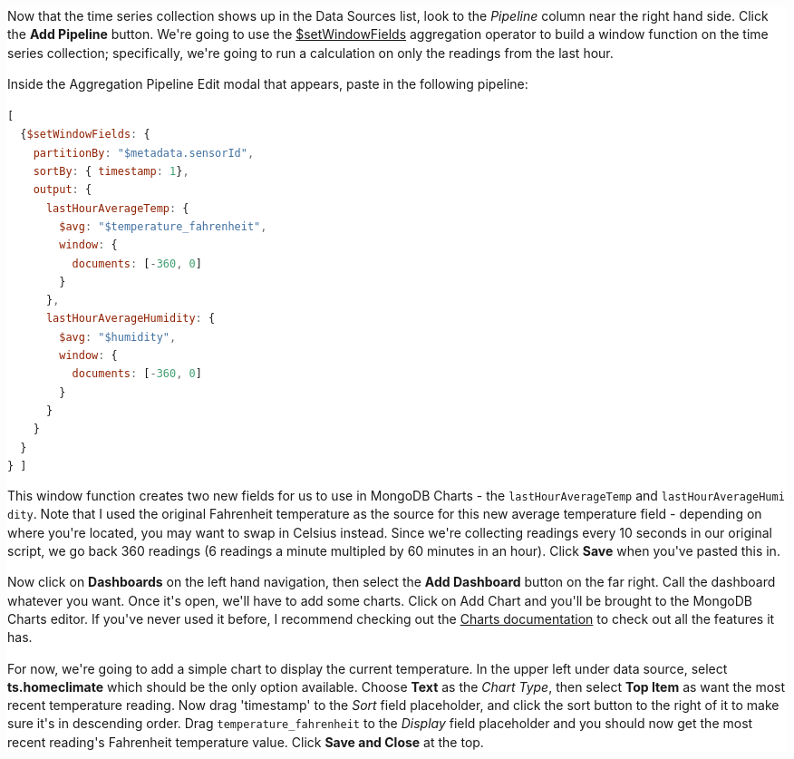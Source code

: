 Now that the time series collection shows up in the Data Sources list, look to the *Pipeline* column near the right hand side. Click the **Add Pipeline** button. We're going to use the [$setWindowFields](https://www.mongodb.com/docs/manual/reference/operator/aggregation/setWindowFields/) aggregation operator to build a window function on the time series collection; specifically, we're going to run a calculation on only the readings from the last hour. 

Inside the Aggregation Pipeline Edit modal that appears, paste in the following pipeline:

```js
[
  {$setWindowFields: {
    partitionBy: "$metadata.sensorId",
    sortBy: { timestamp: 1},
    output: {
      lastHourAverageTemp: {
        $avg: "$temperature_fahrenheit",
        window: {
          documents: [-360, 0]
        }
      },
      lastHourAverageHumidity: {
        $avg: "$humidity",
        window: {
          documents: [-360, 0]
        }
      }
    }
  }
} ]
```
This window function creates two new fields for us to use in MongoDB Charts - the `lastHourAverageTemp` and `lastHourAverageHumidity`. Note that I used the original Fahrenheit temperature as the source for this new average temperature field - depending on where you're located, you may want to swap in Celsius instead. Since we're collecting readings every 10 seconds in our original script, we go back 360 readings (6 readings a minute multipled by 60 minutes in an hour). Click **Save** when you've pasted this in. 

Now click on **Dashboards** on the left hand navigation, then select the **Add Dashboard** button on the far right. Call the dashboard whatever you want. Once it's open, we'll have to add some charts. Click on Add Chart and you'll be brought to the MongoDB Charts editor. If you've never used it before, I recommend checking out the [Charts documentation](https://www.mongodb.com/docs/charts/) to check out all the features it has.

For now, we're going to add a simple chart to display the current temperature. In the upper left under data source, select **ts.homeclimate** which should be the only option available. Choose **Text** as the *Chart Type*, then select **Top Item** as want the most recent temperature reading. Now drag 'timestamp' to the *Sort* field placeholder, and click the sort button to the right of it to make sure it's in descending order. Drag `temperature_fahrenheit` to the *Display* field placeholder and you should now get the most recent reading's Fahrenheit temperature value. Click **Save and Close** at the top.
